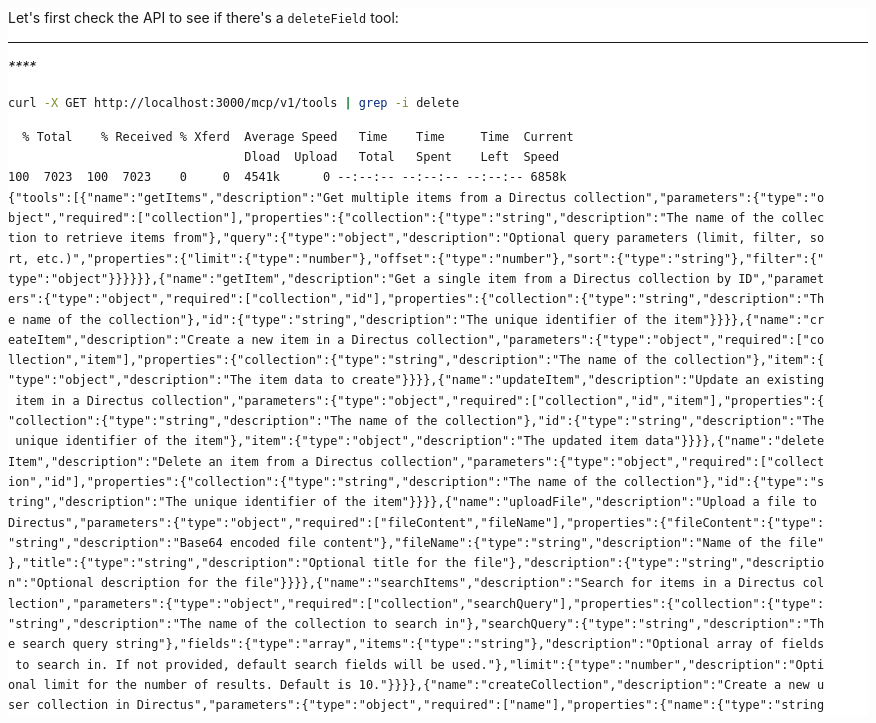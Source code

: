 Let's first check the API to see if there's a `deleteField` tool:

---

_****_

```bash
curl -X GET http://localhost:3000/mcp/v1/tools | grep -i delete
```

```
  % Total    % Received % Xferd  Average Speed   Time    Time     Time  Current
                                 Dload  Upload   Total   Spent    Left  Speed
100  7023  100  7023    0     0  4541k      0 --:--:-- --:--:-- --:--:-- 6858k
{"tools":[{"name":"getItems","description":"Get multiple items from a Directus collection","parameters":{"type":"o
bject","required":["collection"],"properties":{"collection":{"type":"string","description":"The name of the collec
tion to retrieve items from"},"query":{"type":"object","description":"Optional query parameters (limit, filter, so
rt, etc.)","properties":{"limit":{"type":"number"},"offset":{"type":"number"},"sort":{"type":"string"},"filter":{"
type":"object"}}}}}},{"name":"getItem","description":"Get a single item from a Directus collection by ID","paramet
ers":{"type":"object","required":["collection","id"],"properties":{"collection":{"type":"string","description":"Th
e name of the collection"},"id":{"type":"string","description":"The unique identifier of the item"}}}},{"name":"cr
eateItem","description":"Create a new item in a Directus collection","parameters":{"type":"object","required":["co
llection","item"],"properties":{"collection":{"type":"string","description":"The name of the collection"},"item":{
"type":"object","description":"The item data to create"}}}},{"name":"updateItem","description":"Update an existing
 item in a Directus collection","parameters":{"type":"object","required":["collection","id","item"],"properties":{
"collection":{"type":"string","description":"The name of the collection"},"id":{"type":"string","description":"The
 unique identifier of the item"},"item":{"type":"object","description":"The updated item data"}}}},{"name":"delete
Item","description":"Delete an item from a Directus collection","parameters":{"type":"object","required":["collect
ion","id"],"properties":{"collection":{"type":"string","description":"The name of the collection"},"id":{"type":"s
tring","description":"The unique identifier of the item"}}}},{"name":"uploadFile","description":"Upload a file to
Directus","parameters":{"type":"object","required":["fileContent","fileName"],"properties":{"fileContent":{"type":
"string","description":"Base64 encoded file content"},"fileName":{"type":"string","description":"Name of the file"
},"title":{"type":"string","description":"Optional title for the file"},"description":{"type":"string","descriptio
n":"Optional description for the file"}}}},{"name":"searchItems","description":"Search for items in a Directus col
lection","parameters":{"type":"object","required":["collection","searchQuery"],"properties":{"collection":{"type":
"string","description":"The name of the collection to search in"},"searchQuery":{"type":"string","description":"Th
e search query string"},"fields":{"type":"array","items":{"type":"string"},"description":"Optional array of fields
 to search in. If not provided, default search fields will be used."},"limit":{"type":"number","description":"Opti
onal limit for the number of results. Default is 10."}}}},{"name":"createCollection","description":"Create a new u
ser collection in Directus","parameters":{"type":"object","required":["name"],"properties":{"name":{"type":"string
```